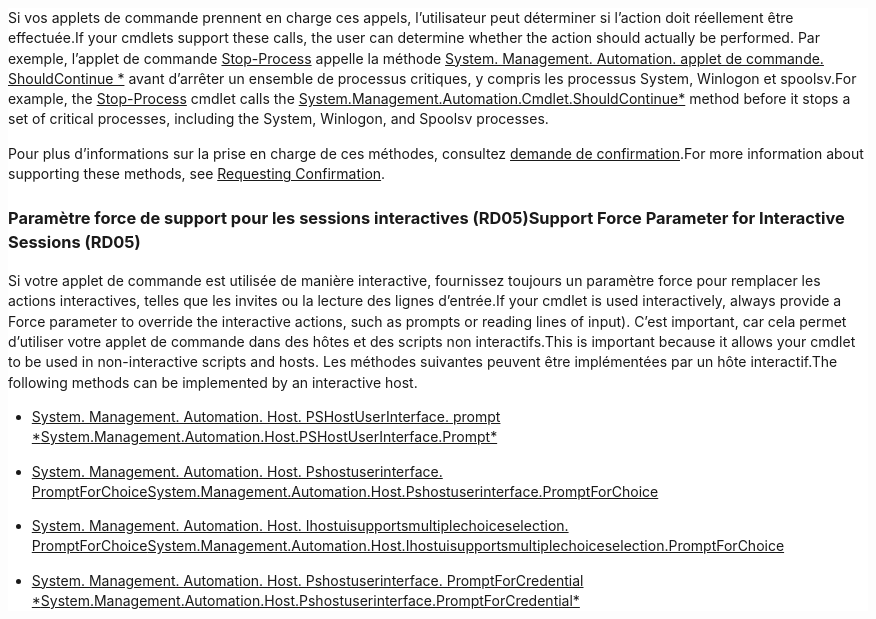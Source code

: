 <span data-ttu-id="2a8fc-197">Si vos applets de commande prennent en charge ces appels, l’utilisateur peut déterminer si l’action doit réellement être effectuée.</span><span class="sxs-lookup"><span data-stu-id="2a8fc-197">If your cmdlets support these calls, the user can determine whether the action should actually be performed.</span></span> <span data-ttu-id="2a8fc-198">Par exemple, l’applet de commande [Stop-Process](/powershell/module/microsoft.powershell.management/stop-process) appelle la méthode [System. Management. Automation. applet de commande. ShouldContinue \*](/dotnet/api/System.Management.Automation.Cmdlet.ShouldContinue) avant d’arrêter un ensemble de processus critiques, y compris les processus System, Winlogon et spoolsv.</span><span class="sxs-lookup"><span data-stu-id="2a8fc-198">For example, the [Stop-Process](/powershell/module/microsoft.powershell.management/stop-process) cmdlet calls the [System.Management.Automation.Cmdlet.ShouldContinue\*](/dotnet/api/System.Management.Automation.Cmdlet.ShouldContinue) method before it stops a set of critical processes, including the System, Winlogon, and Spoolsv processes.</span></span>

<span data-ttu-id="2a8fc-199">Pour plus d’informations sur la prise en charge de ces méthodes, consultez [demande de confirmation](./requesting-confirmation-from-cmdlets.md).</span><span class="sxs-lookup"><span data-stu-id="2a8fc-199">For more information about supporting these methods, see [Requesting Confirmation](./requesting-confirmation-from-cmdlets.md).</span></span>

### <a name="support-force-parameter-for-interactive-sessions-rd05"></a><span data-ttu-id="2a8fc-200">Paramètre force de support pour les sessions interactives (RD05)</span><span class="sxs-lookup"><span data-stu-id="2a8fc-200">Support Force Parameter for Interactive Sessions (RD05)</span></span>

<span data-ttu-id="2a8fc-201">Si votre applet de commande est utilisée de manière interactive, fournissez toujours un paramètre force pour remplacer les actions interactives, telles que les invites ou la lecture des lignes d’entrée.</span><span class="sxs-lookup"><span data-stu-id="2a8fc-201">If your cmdlet is used interactively, always provide a Force parameter to override the interactive actions, such as prompts or reading lines of input).</span></span> <span data-ttu-id="2a8fc-202">C’est important, car cela permet d’utiliser votre applet de commande dans des hôtes et des scripts non interactifs.</span><span class="sxs-lookup"><span data-stu-id="2a8fc-202">This is important because it allows your cmdlet to be used in non-interactive scripts and hosts.</span></span> <span data-ttu-id="2a8fc-203">Les méthodes suivantes peuvent être implémentées par un hôte interactif.</span><span class="sxs-lookup"><span data-stu-id="2a8fc-203">The following methods can be implemented by an interactive host.</span></span>

- [<span data-ttu-id="2a8fc-204">System. Management. Automation. Host. PSHostUserInterface. prompt \*</span><span class="sxs-lookup"><span data-stu-id="2a8fc-204">System.Management.Automation.Host.PSHostUserInterface.Prompt\*</span></span>](/dotnet/api/System.Management.Automation.Host.PSHostUserInterface.Prompt)

- [<span data-ttu-id="2a8fc-205">System. Management. Automation. Host. Pshostuserinterface. PromptForChoice</span><span class="sxs-lookup"><span data-stu-id="2a8fc-205">System.Management.Automation.Host.Pshostuserinterface.PromptForChoice</span></span>](/dotnet/api/System.Management.Automation.Host.PSHostUserInterface.PromptForChoice)

- [<span data-ttu-id="2a8fc-206">System. Management. Automation. Host. Ihostuisupportsmultiplechoiceselection. PromptForChoice</span><span class="sxs-lookup"><span data-stu-id="2a8fc-206">System.Management.Automation.Host.Ihostuisupportsmultiplechoiceselection.PromptForChoice</span></span>](/dotnet/api/System.Management.Automation.Host.IHostUISupportsMultipleChoiceSelection.PromptForChoice)

- [<span data-ttu-id="2a8fc-207">System. Management. Automation. Host. Pshostuserinterface. PromptForCredential \*</span><span class="sxs-lookup"><span data-stu-id="2a8fc-207">System.Management.Automation.Host.Pshostuserinterface.PromptForCredential\*</span></span>](/dotnet/api/System.Management.Automation.Host.PSHostUserInterface.PromptForCredential)
